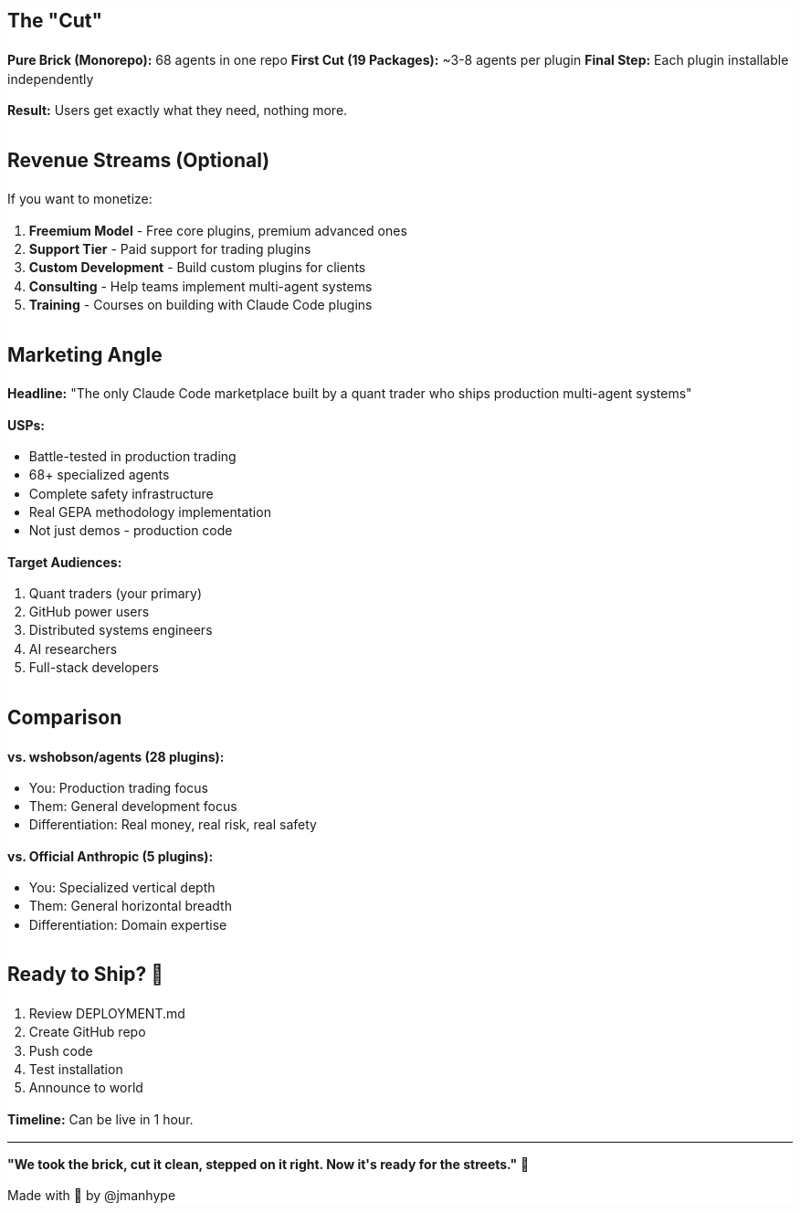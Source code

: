## The "Cut"

**Pure Brick (Monorepo):** 68 agents in one repo
**First Cut (19 Packages):** ~3-8 agents per plugin
**Final Step:** Each plugin installable independently

**Result:** Users get exactly what they need, nothing more.

## Revenue Streams (Optional)

If you want to monetize:
1. **Freemium Model** - Free core plugins, premium advanced ones
2. **Support Tier** - Paid support for trading plugins
3. **Custom Development** - Build custom plugins for clients
4. **Consulting** - Help teams implement multi-agent systems
5. **Training** - Courses on building with Claude Code plugins

## Marketing Angle

**Headline:** "The only Claude Code marketplace built by a quant trader who ships production multi-agent systems"

**USPs:**
- Battle-tested in production trading
- 68+ specialized agents
- Complete safety infrastructure
- Real GEPA methodology implementation
- Not just demos - production code

**Target Audiences:**
1. Quant traders (your primary)
2. GitHub power users
3. Distributed systems engineers
4. AI researchers
5. Full-stack developers

## Comparison

**vs. wshobson/agents (28 plugins):**
- You: Production trading focus
- Them: General development focus
- Differentiation: Real money, real risk, real safety

**vs. Official Anthropic (5 plugins):**
- You: Specialized vertical depth
- Them: General horizontal breadth
- Differentiation: Domain expertise

## Ready to Ship? 🚀

1. Review DEPLOYMENT.md
2. Create GitHub repo
3. Push code
4. Test installation
5. Announce to world

**Timeline:** Can be live in 1 hour.

---

**"We took the brick, cut it clean, stepped on it right. Now it's ready for the streets."** 💎

Made with 🧊 by @jmanhype
